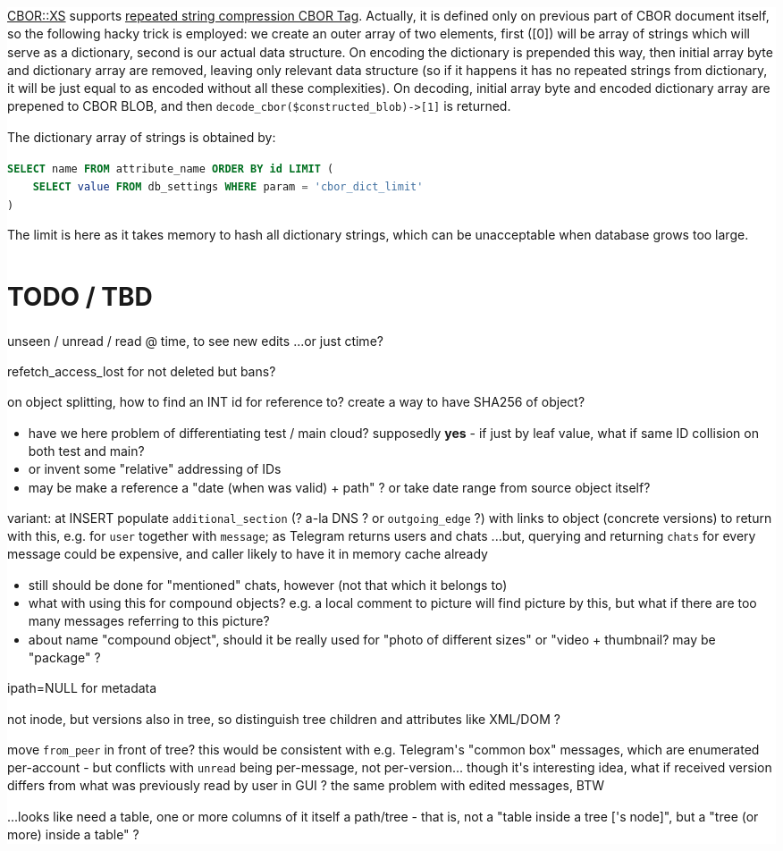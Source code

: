 [CBOR::XS](https://metacpan.org/pod/CBOR::XS) supports [repeated string compression CBOR Tag](http://cbor.schmorp.de/stringref). Actually, it is defined only on previous part of CBOR document itself, so the following hacky trick is employed: we create an outer array of two elements, first ([0]) will be array of strings which will serve as a dictionary, second is our actual data structure. On encoding the dictionary is prepended this way, then initial array byte and dictionary array are removed, leaving only relevant data structure (so if it happens it has no repeated strings from dictionary, it will be just equal to as encoded without all these complexities). On decoding, initial array byte and encoded dictionary array are prepened to CBOR BLOB, and then `decode_cbor($constructed_blob)->[1]` is returned.

The dictionary array of strings is obtained by:

```sql
SELECT name FROM attribute_name ORDER BY id LIMIT (
    SELECT value FROM db_settings WHERE param = 'cbor_dict_limit'
)
```

The limit is here as it takes memory to hash all dictionary strings, which can be unacceptable when database grows too large.

# TODO / TBD

unseen / unread / read @ time, to see new edits ...or just ctime?

refetch_access_lost for not deleted but bans?

on object splitting, how to find an INT id for reference to? create a way to have SHA256 of object?
- have we here problem of differentiating test / main cloud? supposedly **yes** - if just by leaf value, what if same ID collision on both test and main?
- or invent some "relative" addressing of IDs
- may be make a reference a "date (when was valid) + path" ? or take date range from source object itself?

variant: at INSERT populate `additional_section` (? a-la DNS ? or `outgoing_edge` ?) with links to object (concrete versions) to return with this, e.g. for `user` together with `message`; as Telegram returns users and chats
...but, querying and returning `chats` for every message could be expensive, and caller likely to have it in memory cache already
- still should be done for "mentioned" chats, however (not that which it belongs to)
- what with using this for compound objects? e.g. a local comment to picture will find picture by this, but what if there are too many messages referring to this picture?
- about name "compound object", should it be really used for "photo of different sizes" or "video + thumbnail? may be "package" ?

ipath=NULL for metadata

not inode, but versions also in tree, so distinguish tree children and attributes like XML/DOM ?

move `from_peer` in front of tree? this would be consistent with e.g. Telegram's "common box" messages, which are enumerated per-account - but conflicts with `unread` being per-message, not per-version... though it's interesting idea, what if received version differs from what was previously read by user in GUI ? the same problem with edited messages, BTW

...looks like need a table, one or more columns of it itself a path/tree - that is, not a "table inside a tree ['s node]", but a "tree (or more) inside a table" ?
